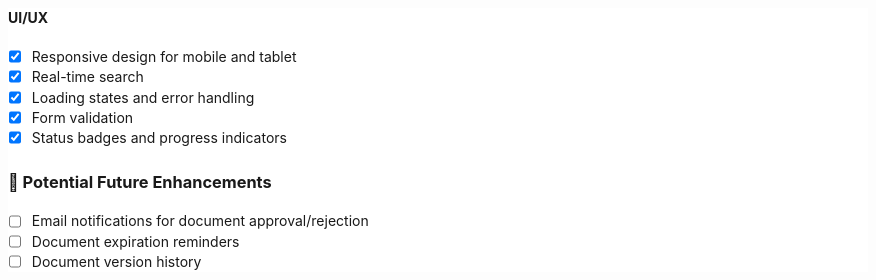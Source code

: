 #### **UI/UX**

- [x] Responsive design for mobile and tablet
- [x] Real-time search
- [x] Loading states and error handling
- [x] Form validation
- [x] Status badges and progress indicators

### 🚧 Potential Future Enhancements

- [ ] Email notifications for document approval/rejection
- [ ] Document expiration reminders
- [ ] Document version history
